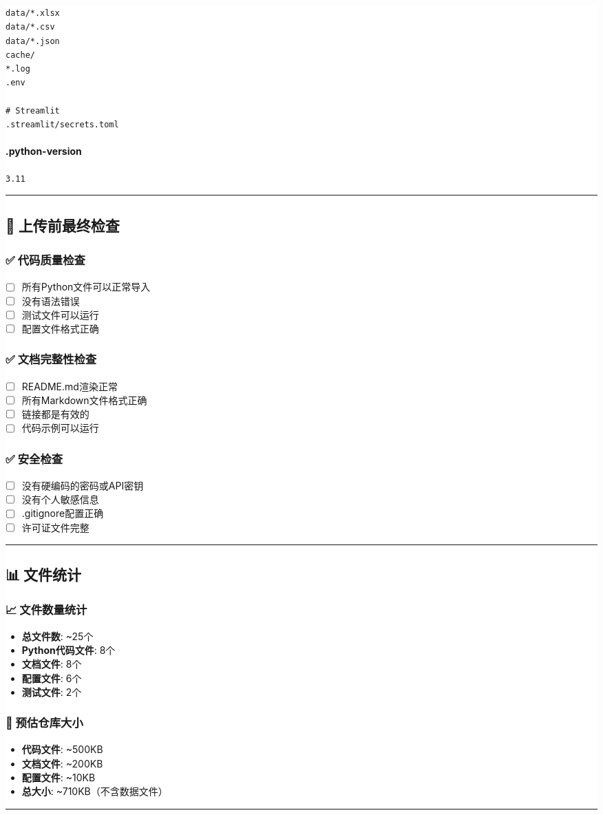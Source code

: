 ```
data/*.xlsx
data/*.csv
data/*.json
cache/
*.log
.env

# Streamlit
.streamlit/secrets.toml
```

#### .python-version
```
3.11
```

---

## 🔧 上传前最终检查

### ✅ 代码质量检查
- [ ] 所有Python文件可以正常导入
- [ ] 没有语法错误
- [ ] 测试文件可以运行
- [ ] 配置文件格式正确

### ✅ 文档完整性检查
- [ ] README.md渲染正常
- [ ] 所有Markdown文件格式正确
- [ ] 链接都是有效的
- [ ] 代码示例可以运行

### ✅ 安全检查
- [ ] 没有硬编码的密码或API密钥
- [ ] 没有个人敏感信息
- [ ] .gitignore配置正确
- [ ] 许可证文件完整

---

## 📊 文件统计

### 📈 文件数量统计
- **总文件数**: ~25个
- **Python代码文件**: 8个
- **文档文件**: 8个
- **配置文件**: 6个
- **测试文件**: 2个

### 📏 预估仓库大小
- **代码文件**: ~500KB
- **文档文件**: ~200KB
- **配置文件**: ~10KB
- **总大小**: ~710KB（不含数据文件）

---
